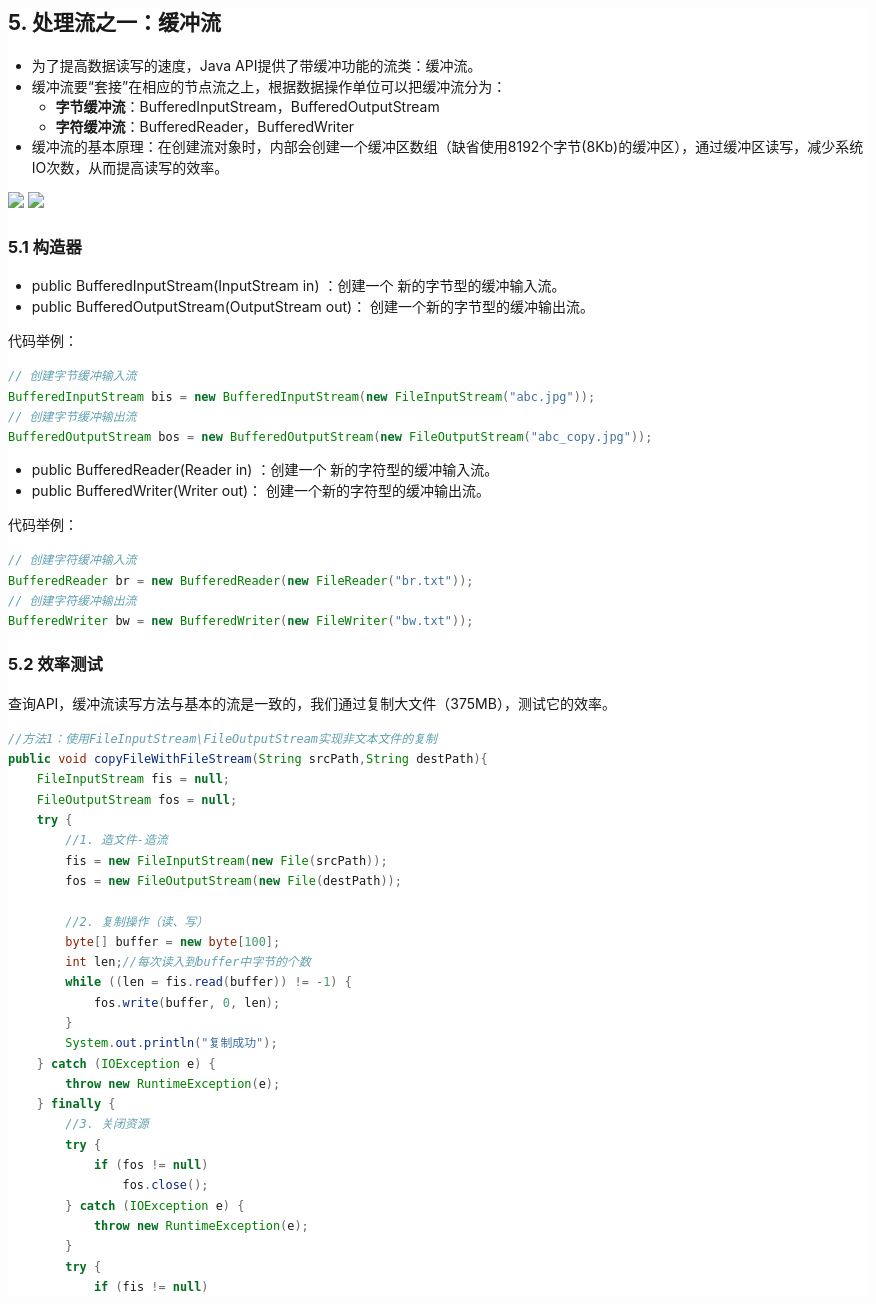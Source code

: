 ## 5. 处理流之一：缓冲流

- 为了提高数据读写的速度，Java API提供了带缓冲功能的流类：缓冲流。
- 缓冲流要“套接”在相应的节点流之上，根据数据操作单位可以把缓冲流分为：
   - **字节缓冲流**：BufferedInputStream，BufferedOutputStream
   - **字符缓冲流**：BufferedReader，BufferedWriter
- 缓冲流的基本原理：在创建流对象时，内部会创建一个缓冲区数组（缺省使用8192个字节(8Kb)的缓冲区），通过缓冲区读写，减少系统IO次数，从而提高读写的效率。

![](https://gitee.com/lvweixing/pictures/raw/master/202304250757860.png#clientId=u349b4c94-2ca3-4&from=url&id=K8IW6&originHeight=112&originWidth=661&originalType=binary&ratio=1&rotation=0&showTitle=false&status=done&style=none&taskId=u7cdb2c19-da73-4f07-96de-1fd306d0d9b&title=)
![](https://gitee.com/lvweixing/pictures/raw/master/202304250757861.png#clientId=u349b4c94-2ca3-4&from=url&id=JmNIX&originHeight=431&originWidth=758&originalType=binary&ratio=1&rotation=0&showTitle=false&status=done&style=none&taskId=u0239b5d6-bd6c-4a1a-8650-2f0040eed01&title=)
### 5.1 构造器

- public BufferedInputStream(InputStream in) ：创建一个 新的字节型的缓冲输入流。
- public BufferedOutputStream(OutputStream out)： 创建一个新的字节型的缓冲输出流。

代码举例：
```java
// 创建字节缓冲输入流
BufferedInputStream bis = new BufferedInputStream(new FileInputStream("abc.jpg"));
// 创建字节缓冲输出流
BufferedOutputStream bos = new BufferedOutputStream(new FileOutputStream("abc_copy.jpg"));
```

- public BufferedReader(Reader in) ：创建一个 新的字符型的缓冲输入流。
- public BufferedWriter(Writer out)： 创建一个新的字符型的缓冲输出流。

代码举例：
```java
// 创建字符缓冲输入流
BufferedReader br = new BufferedReader(new FileReader("br.txt"));
// 创建字符缓冲输出流
BufferedWriter bw = new BufferedWriter(new FileWriter("bw.txt"));
```
### 5.2 效率测试
查询API，缓冲流读写方法与基本的流是一致的，我们通过复制大文件（375MB），测试它的效率。
```java
//方法1：使用FileInputStream\FileOutputStream实现非文本文件的复制
public void copyFileWithFileStream(String srcPath,String destPath){
    FileInputStream fis = null;
    FileOutputStream fos = null;
    try {
        //1. 造文件-造流
        fis = new FileInputStream(new File(srcPath));
        fos = new FileOutputStream(new File(destPath));

        //2. 复制操作（读、写）
        byte[] buffer = new byte[100];
        int len;//每次读入到buffer中字节的个数
        while ((len = fis.read(buffer)) != -1) {
            fos.write(buffer, 0, len);
        }
        System.out.println("复制成功");
    } catch (IOException e) {
        throw new RuntimeException(e);
    } finally {
        //3. 关闭资源
        try {
            if (fos != null)
                fos.close();
        } catch (IOException e) {
            throw new RuntimeException(e);
        }
        try {
            if (fis != null)
```